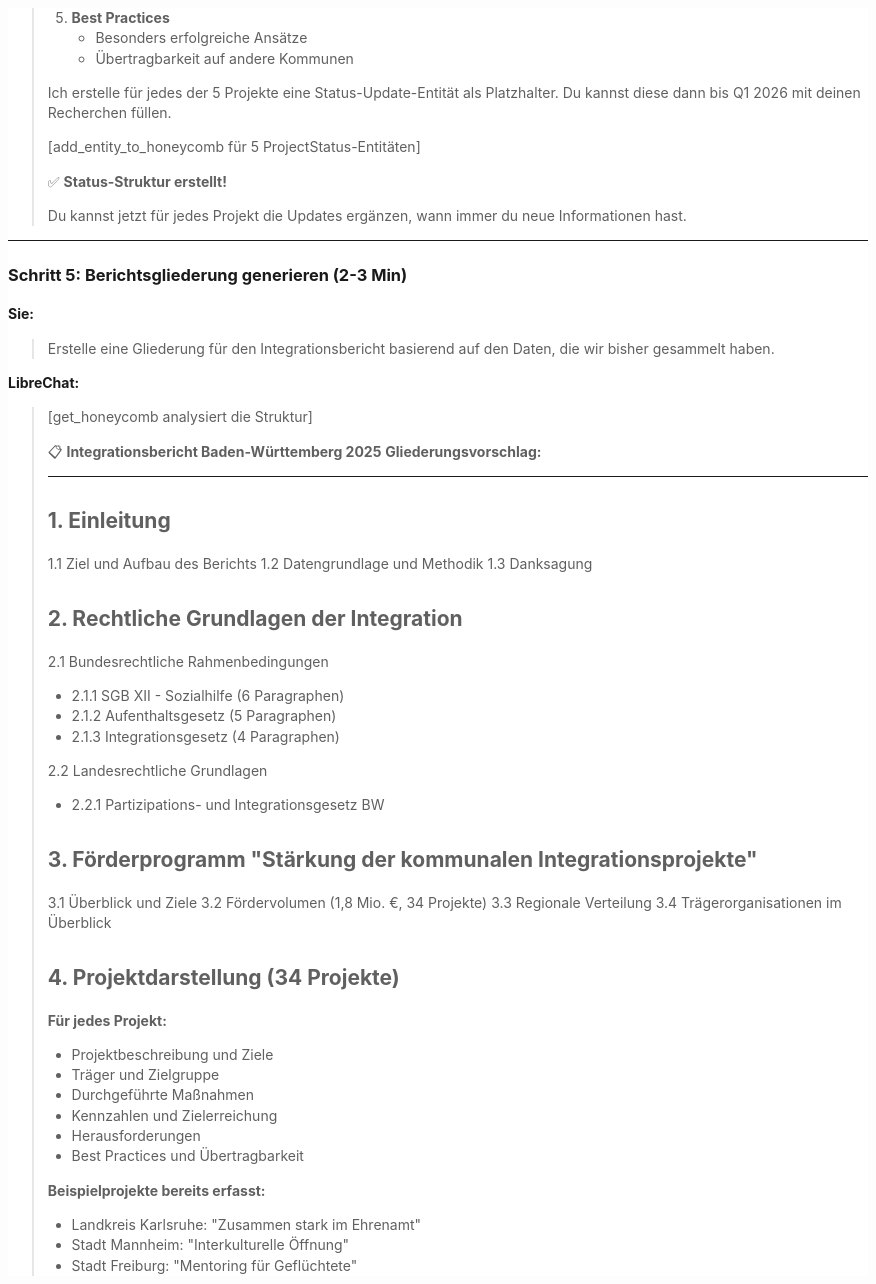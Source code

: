 >
> 5. **Best Practices**
>    - Besonders erfolgreiche Ansätze
>    - Übertragbarkeit auf andere Kommunen
>
> Ich erstelle für jedes der 5 Projekte eine Status-Update-Entität als Platzhalter. Du kannst diese dann bis Q1 2026 mit deinen Recherchen füllen.
>
> [add_entity_to_honeycomb für 5 ProjectStatus-Entitäten]
>
> ✅ **Status-Struktur erstellt!**
>
> Du kannst jetzt für jedes Projekt die Updates ergänzen, wann immer du neue Informationen hast.

---

### Schritt 5: Berichtsgliederung generieren (2-3 Min)

**Sie:**
> Erstelle eine Gliederung für den Integrationsbericht basierend auf den Daten, die wir bisher gesammelt haben.

**LibreChat:**
> [get_honeycomb analysiert die Struktur]
>
> 📋 **Integrationsbericht Baden-Württemberg 2025**
> **Gliederungsvorschlag:**
>
> ---
>
> ## 1. Einleitung
> 1.1 Ziel und Aufbau des Berichts
> 1.2 Datengrundlage und Methodik
> 1.3 Danksagung
>
> ## 2. Rechtliche Grundlagen der Integration
> 2.1 Bundesrechtliche Rahmenbedingungen
> - 2.1.1 SGB XII - Sozialhilfe (6 Paragraphen)
> - 2.1.2 Aufenthaltsgesetz (5 Paragraphen)
> - 2.1.3 Integrationsgesetz (4 Paragraphen)
>
> 2.2 Landesrechtliche Grundlagen
> - 2.2.1 Partizipations- und Integrationsgesetz BW
>
> ## 3. Förderprogramm "Stärkung der kommunalen Integrationsprojekte"
> 3.1 Überblick und Ziele
> 3.2 Fördervolumen (1,8 Mio. €, 34 Projekte)
> 3.3 Regionale Verteilung
> 3.4 Trägerorganisationen im Überblick
>
> ## 4. Projektdarstellung (34 Projekte)
>
> **Für jedes Projekt:**
> - Projektbeschreibung und Ziele
> - Träger und Zielgruppe
> - Durchgeführte Maßnahmen
> - Kennzahlen und Zielerreichung
> - Herausforderungen
> - Best Practices und Übertragbarkeit
>
> **Beispielprojekte bereits erfasst:**
> - Landkreis Karlsruhe: "Zusammen stark im Ehrenamt"
> - Stadt Mannheim: "Interkulturelle Öffnung"
> - Stadt Freiburg: "Mentoring für Geflüchtete"
